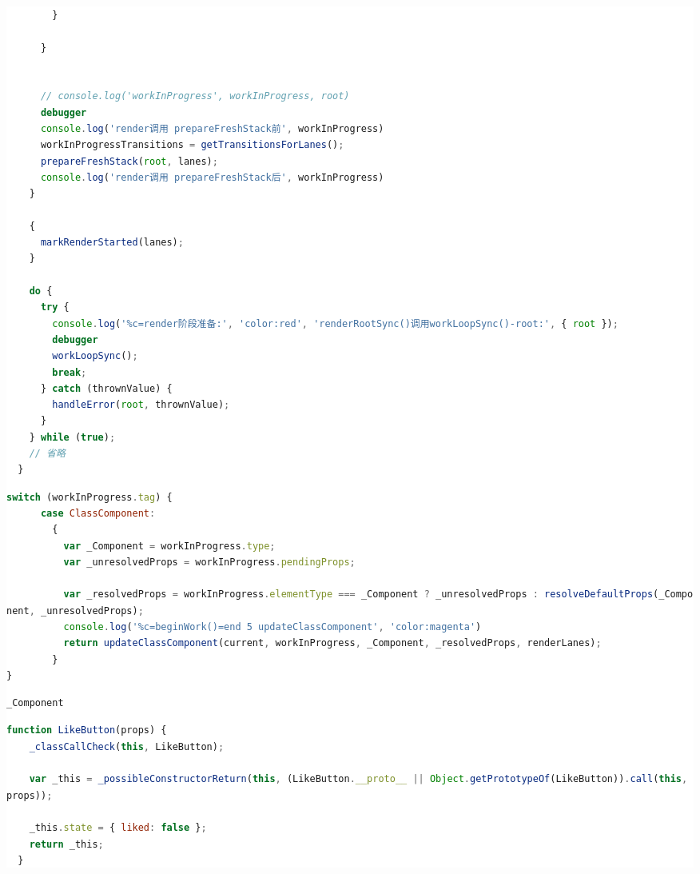 ```js
        }

      }


      // console.log('workInProgress', workInProgress, root)
      debugger
      console.log('render调用 prepareFreshStack前', workInProgress)
      workInProgressTransitions = getTransitionsForLanes();
      prepareFreshStack(root, lanes);
      console.log('render调用 prepareFreshStack后', workInProgress)
    }

    {
      markRenderStarted(lanes);
    }

    do {
      try {
        console.log('%c=render阶段准备:', 'color:red', 'renderRootSync()调用workLoopSync()-root:', { root });
        debugger
        workLoopSync();
        break;
      } catch (thrownValue) {
        handleError(root, thrownValue);
      }
    } while (true);
    // 省略
  }
```
```js
switch (workInProgress.tag) {
      case ClassComponent:
        {
          var _Component = workInProgress.type;
          var _unresolvedProps = workInProgress.pendingProps;

          var _resolvedProps = workInProgress.elementType === _Component ? _unresolvedProps : resolveDefaultProps(_Component, _unresolvedProps);
          console.log('%c=beginWork()=end 5 updateClassComponent', 'color:magenta')
          return updateClassComponent(current, workInProgress, _Component, _resolvedProps, renderLanes);
        }
}
```

`_Component`
```js
function LikeButton(props) {
    _classCallCheck(this, LikeButton);

    var _this = _possibleConstructorReturn(this, (LikeButton.__proto__ || Object.getPrototypeOf(LikeButton)).call(this, props));

    _this.state = { liked: false };
    return _this;
  }
```

